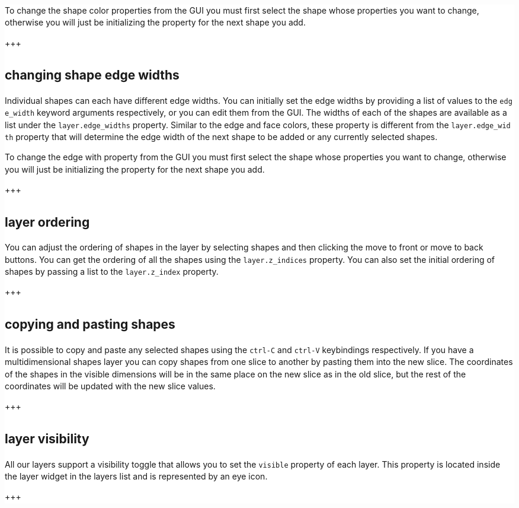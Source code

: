 To change the shape color properties from the GUI
you must first select the shape whose properties you want to change,
otherwise you will just be initializing the property for the next shape you add.

+++

## changing shape edge widths

Individual shapes can each have different edge widths.
You can initially set the edge widths by providing a list of values to the `edge_width` keyword arguments respectively,
or you can edit them from the GUI.
The widths of each of the shapes are available as a list under the `layer.edge_widths` property.
Similar to the edge and face colors, these property is different from the `layer.edge_width` property
that will determine the edge width of the next shape to be added or any currently selected shapes.

To change the edge with property from the GUI
you must first select the shape whose properties you want to change,
otherwise you will just be initializing the property for the next shape you add.

+++

## layer ordering

You can adjust the ordering of shapes in the layer
by selecting shapes and then clicking the move to front or move to back buttons.
You can get the ordering of all the shapes using the `layer.z_indices` property.
You can also set the initial ordering of shapes by passing a list to the `layer.z_index` property.

+++

## copying and pasting shapes

It is possible to copy and paste any selected shapes using the `ctrl-C` and `ctrl-V` keybindings respectively.
If you have a multidimensional shapes layer you can copy shapes from one slice to another
by pasting them into the new slice.
The coordinates of the shapes in the visible dimensions will be in the same place on the new slice as in the old slice,
but the rest of the coordinates will be updated with the new slice values.

+++

## layer visibility

All our layers support a visibility toggle that allows you to set the `visible` property of each layer.
This property is located inside the layer widget in the layers list and is represented by an eye icon.

+++
